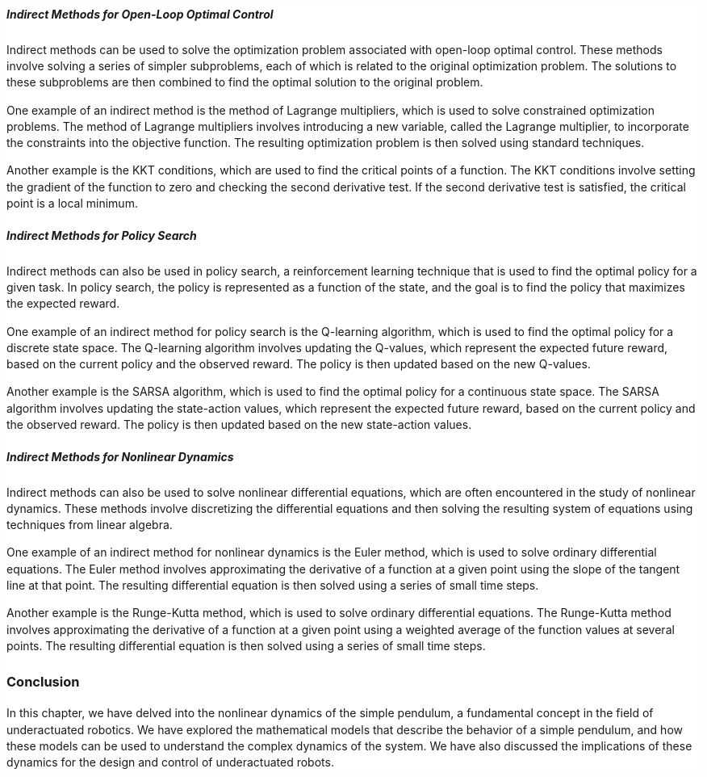 ##### Indirect Methods for Open-Loop Optimal Control

Indirect methods can be used to solve the optimization problem associated with open-loop optimal control. These methods involve solving a series of simpler subproblems, each of which is related to the original optimization problem. The solutions to these subproblems are then combined to find the optimal solution to the original problem.

One example of an indirect method is the method of Lagrange multipliers, which is used to solve constrained optimization problems. The method of Lagrange multipliers involves introducing a new variable, called the Lagrange multiplier, to incorporate the constraints into the objective function. The resulting optimization problem is then solved using standard techniques.

Another example is the KKT conditions, which are used to find the critical points of a function. The KKT conditions involve setting the gradient of the function to zero and checking the second derivative test. If the second derivative test is satisfied, the critical point is a local minimum.

##### Indirect Methods for Policy Search

Indirect methods can also be used in policy search, a reinforcement learning technique that is used to find the optimal policy for a given task. In policy search, the policy is represented as a function of the state, and the goal is to find the policy that maximizes the expected reward.

One example of an indirect method for policy search is the Q-learning algorithm, which is used to find the optimal policy for a discrete state space. The Q-learning algorithm involves updating the Q-values, which represent the expected future reward, based on the current policy and the observed reward. The policy is then updated based on the new Q-values.

Another example is the SARSA algorithm, which is used to find the optimal policy for a continuous state space. The SARSA algorithm involves updating the state-action values, which represent the expected future reward, based on the current policy and the observed reward. The policy is then updated based on the new state-action values.

##### Indirect Methods for Nonlinear Dynamics

Indirect methods can also be used to solve nonlinear differential equations, which are often encountered in the study of nonlinear dynamics. These methods involve discretizing the differential equations and then solving the resulting system of equations using techniques from linear algebra.

One example of an indirect method for nonlinear dynamics is the Euler method, which is used to solve ordinary differential equations. The Euler method involves approximating the derivative of a function at a given point using the slope of the tangent line at that point. The resulting differential equation is then solved using a series of small time steps.

Another example is the Runge-Kutta method, which is used to solve ordinary differential equations. The Runge-Kutta method involves approximating the derivative of a function at a given point using a weighted average of the function values at several points. The resulting differential equation is then solved using a series of small time steps.

### Conclusion

In this chapter, we have delved into the nonlinear dynamics of the simple pendulum, a fundamental concept in the field of underactuated robotics. We have explored the mathematical models that describe the behavior of a simple pendulum, and how these models can be used to understand the complex dynamics of the system. We have also discussed the implications of these dynamics for the design and control of underactuated robots.
